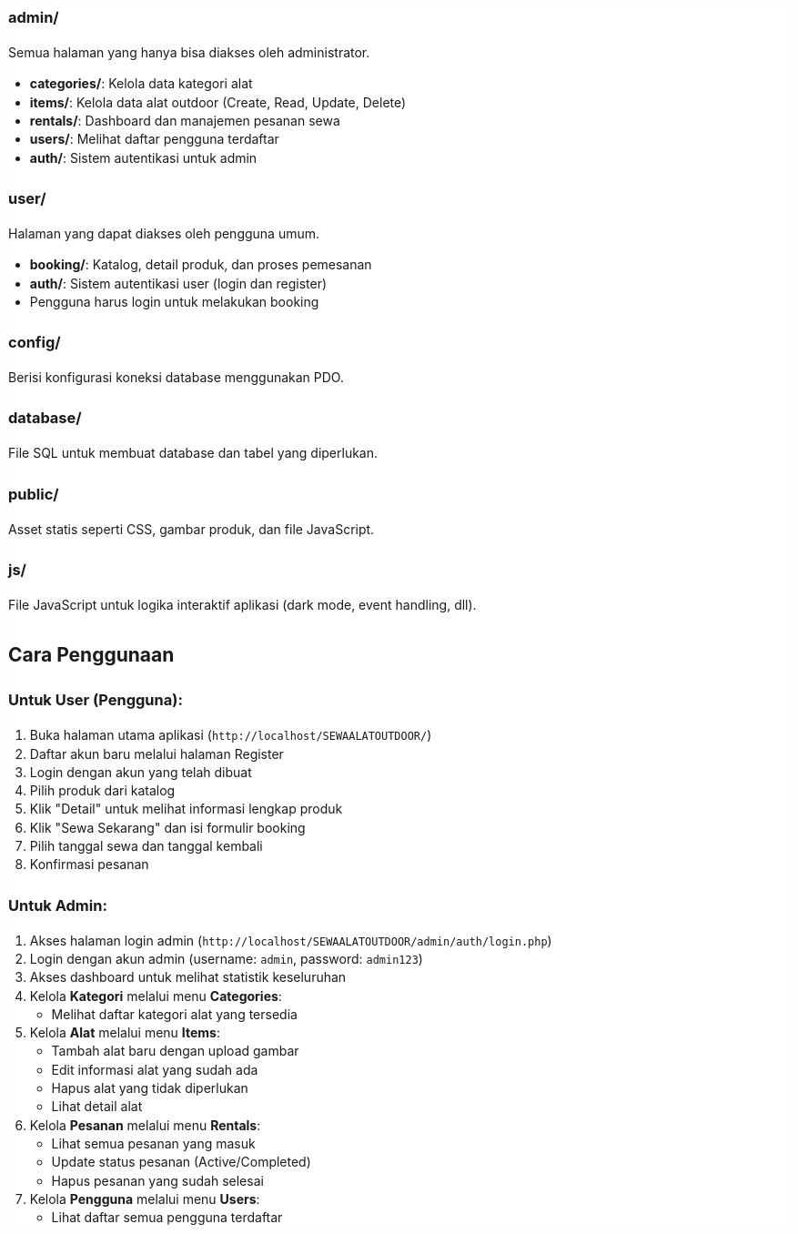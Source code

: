 ### **admin/**
Semua halaman yang hanya bisa diakses oleh administrator.
- **categories/**: Kelola data kategori alat
- **items/**: Kelola data alat outdoor (Create, Read, Update, Delete)
- **rentals/**: Dashboard dan manajemen pesanan sewa
- **users/**: Melihat daftar pengguna terdaftar
- **auth/**: Sistem autentikasi untuk admin

### **user/**
Halaman yang dapat diakses oleh pengguna umum.
- **booking/**: Katalog, detail produk, dan proses pemesanan
- **auth/**: Sistem autentikasi user (login dan register)
- Pengguna harus login untuk melakukan booking

### **config/**
Berisi konfigurasi koneksi database menggunakan PDO.

### **database/**
File SQL untuk membuat database dan tabel yang diperlukan.

### **public/**
Asset statis seperti CSS, gambar produk, dan file JavaScript.

### **js/**
File JavaScript untuk logika interaktif aplikasi (dark mode, event handling, dll).

## Cara Penggunaan

### Untuk User (Pengguna):
1. Buka halaman utama aplikasi (`http://localhost/SEWAALATOUTDOOR/`)
2. Daftar akun baru melalui halaman Register
3. Login dengan akun yang telah dibuat
4. Pilih produk dari katalog
5. Klik "Detail" untuk melihat informasi lengkap produk
6. Klik "Sewa Sekarang" dan isi formulir booking
7. Pilih tanggal sewa dan tanggal kembali
8. Konfirmasi pesanan

### Untuk Admin:
1. Akses halaman login admin (`http://localhost/SEWAALATOUTDOOR/admin/auth/login.php`)
2. Login dengan akun admin (username: `admin`, password: `admin123`)
3. Akses dashboard untuk melihat statistik keseluruhan
4. Kelola **Kategori** melalui menu **Categories**:
   - Melihat daftar kategori alat yang tersedia
5. Kelola **Alat** melalui menu **Items**:
   - Tambah alat baru dengan upload gambar
   - Edit informasi alat yang sudah ada
   - Hapus alat yang tidak diperlukan
   - Lihat detail alat
6. Kelola **Pesanan** melalui menu **Rentals**:
   - Lihat semua pesanan yang masuk
   - Update status pesanan (Active/Completed)
   - Hapus pesanan yang sudah selesai
7. Kelola **Pengguna** melalui menu **Users**:
   - Lihat daftar semua pengguna terdaftar
